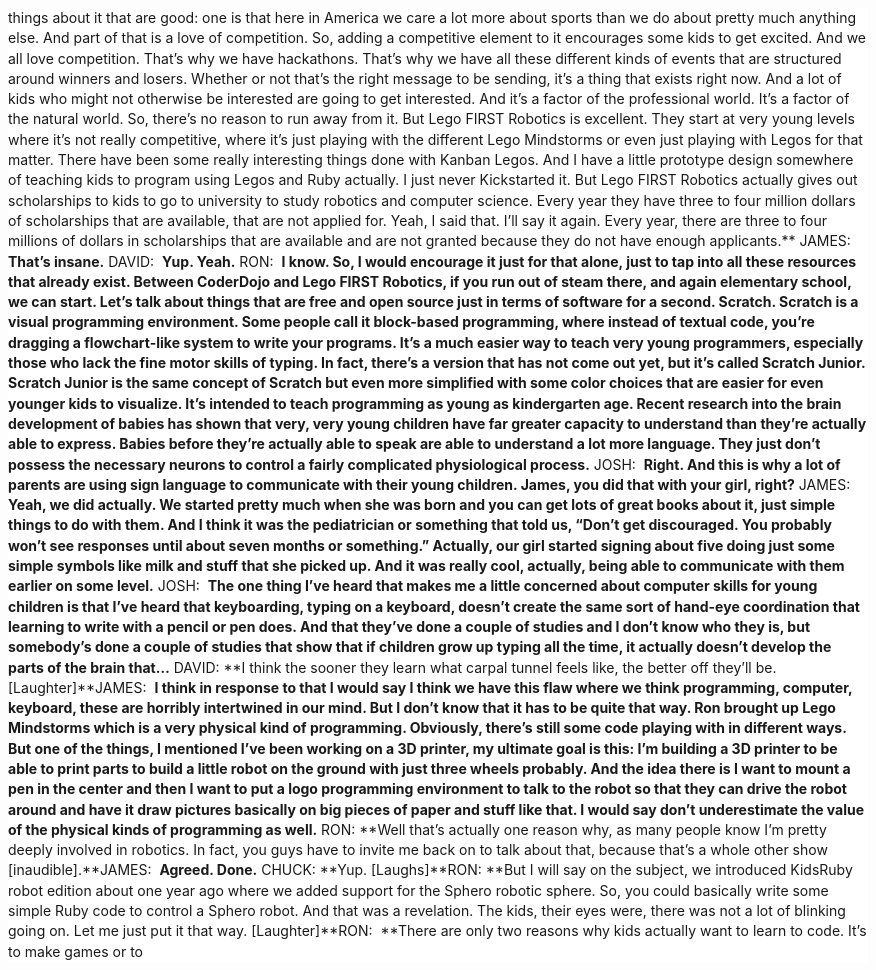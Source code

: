 things about it that are good: one is that here in America we care a lot more about sports than we do about pretty much anything else. And part of that is a love of competition. So, adding a competitive element to it encourages some kids to get excited. And we all love competition. That’s why we have hackathons. That’s why we have all these different kinds of events that are structured around winners and losers. Whether or not that’s the right message to be sending, it’s a thing that exists right now. And a lot of kids who might not otherwise be interested are going to get interested. And it’s a factor of the professional world. It’s a factor of the natural world. So, there’s no reason to run away from it. But Lego FIRST Robotics is excellent. They start at very young levels where it’s not really competitive, where it’s just playing with the different Lego Mindstorms or even just playing with Legos for that matter. There have been some really interesting things done with Kanban Legos. And I have a little prototype design somewhere of teaching kids to program using Legos and Ruby actually. I just never Kickstarted it. But Lego FIRST Robotics actually gives out scholarships to kids to go to university to study robotics and computer science. Every year they have three to four million dollars of scholarships that are available, that are not applied for. Yeah, I said that. I’ll say it again. Every year, there are three to four millions of dollars in scholarships that are available and are not granted because they do not have enough applicants.** JAMES:&nbsp; **That’s insane.** DAVID:&nbsp; **Yup. Yeah.** RON:&nbsp; **I know. So, I would encourage it just for that alone, just to tap into all these resources that already exist. Between CoderDojo and Lego FIRST Robotics, if you run out of steam there, and again elementary school, we can start. Let’s talk about things that are free and open source just in terms of software for a second. Scratch. Scratch is a visual programming environment. Some people call it block-based programming, where instead of textual code, you’re dragging a flowchart-like system to write your programs. It’s a much easier way to teach very young programmers, especially those who lack the fine motor skills of typing. In fact, there’s a version that has not come out yet, but it’s called Scratch Junior. Scratch Junior is the same concept of Scratch but even more simplified with some color choices that are easier for even younger kids to visualize. It’s intended to teach programming as young as kindergarten age. Recent research into the brain development of babies has shown that very, very young children have far greater capacity to understand than they’re actually able to express. Babies before they’re actually able to speak are able to understand a lot more language. They just don’t possess the necessary neurons to control a fairly complicated physiological process.** JOSH:&nbsp; **Right. And this is why a lot of parents are using sign language to communicate with their young children. James, you did that with your girl, right?** JAMES:&nbsp; **Yeah, we did actually. We started pretty much when she was born and you can get lots of great books about it, just simple things to do with them. And I think it was the pediatrician or something that told us, “Don’t get discouraged. You probably won’t see responses until about seven months or something.” Actually, our girl started signing about five doing just some simple symbols like milk and stuff that she picked up. And it was really cool, actually, being able to communicate with them earlier on some level.** JOSH:&nbsp; **The one thing I’ve heard that makes me a little concerned about computer skills for young children is that I’ve heard that keyboarding, typing on a keyboard, doesn’t create the same sort of hand-eye coordination that learning to write with a pencil or pen does. And that they’ve done a couple of studies and I don’t know who they is, but somebody’s done a couple of studies that show that if children grow up typing all the time, it actually doesn’t develop the parts of the brain that…** DAVID:&nbsp;**I think the sooner they learn what carpal tunnel feels like, the better off they’ll be. [Laughter]**JAMES:&nbsp; **I think in response to that I would say I think we have this flaw where we think programming, computer, keyboard, these are horribly intertwined in our mind. But I don’t know that it has to be quite that way. Ron brought up Lego Mindstorms which is a very physical kind of programming. Obviously, there’s still some code playing with in different ways. But one of the things, I mentioned I’ve been working on a 3D printer, my ultimate goal is this: I’m building a 3D printer to be able to print parts to build a little robot on the ground with just three wheels probably. And the idea there is I want to mount a pen in the center and then I want to put a logo programming environment to talk to the robot so that they can drive the robot around and have it draw pictures basically on big pieces of paper and stuff like that. I would say don’t underestimate the value of the physical kinds of programming as well.** RON:&nbsp;**Well that’s actually one reason why, as many people know I’m pretty deeply involved in robotics. In fact, you guys have to invite me back on to talk about that, because that’s a whole other show [inaudible].**JAMES:&nbsp; **Agreed. Done.** CHUCK:&nbsp;**Yup. [Laughs]**RON:&nbsp;**But I will say on the subject, we introduced KidsRuby robot edition about one year ago where we added support for the Sphero robotic sphere. So, you could basically write some simple Ruby code to control a Sphero robot. And that was a revelation. The kids, their eyes were, there was not a lot of blinking going on. Let me just put it that way. [Laughter]**RON:&nbsp; **There are only two reasons why kids actually want to learn to code. It’s to make games or to